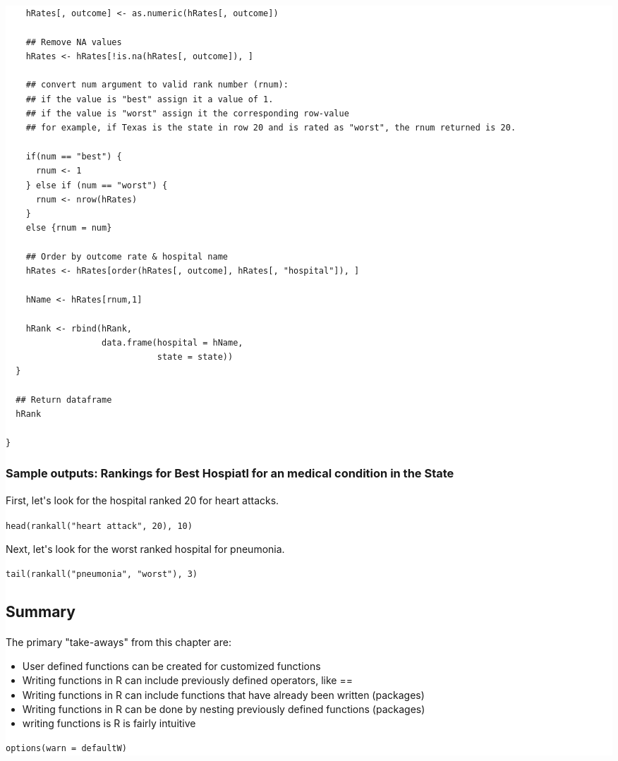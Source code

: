 ```{r}
    hRates[, outcome] <- as.numeric(hRates[, outcome])
    
    ## Remove NA values
    hRates <- hRates[!is.na(hRates[, outcome]), ]
    
    ## convert num argument to valid rank number (rnum): 
    ## if the value is "best" assign it a value of 1.
    ## if the value is "worst" assign it the corresponding row-value
    ## for example, if Texas is the state in row 20 and is rated as "worst", the rnum returned is 20.
    
    if(num == "best") {
      rnum <- 1 
    } else if (num == "worst") {
      rnum <- nrow(hRates) 
    }
    else {rnum = num}
    
    ## Order by outcome rate & hospital name
    hRates <- hRates[order(hRates[, outcome], hRates[, "hospital"]), ]
    
    hName <- hRates[rnum,1]
    
    hRank <- rbind(hRank,
                   data.frame(hospital = hName,
                              state = state))
  }
  
  ## Return dataframe
  hRank
  
}
```

### Sample outputs: Rankings for Best Hospiatl for an medical condition in the State
First, let's look for the hospital ranked 20 for heart attacks.
```{r}
head(rankall("heart attack", 20), 10)
```

Next, let's look for the worst ranked hospital for pneumonia.
```{r}
tail(rankall("pneumonia", "worst"), 3)
```
## Summary
The primary "take-aways" from this chapter are:
* User defined functions can be created for customized functions
* Writing functions in R can include previously defined operators, like ==
* Writing functions in R can include functions that have already been written (packages)
* Writing functions in R can be done by nesting previously defined functions (packages)
* writing functions is R is fairly intuitive

```{r warnings_on}
options(warn = defaultW)
```

